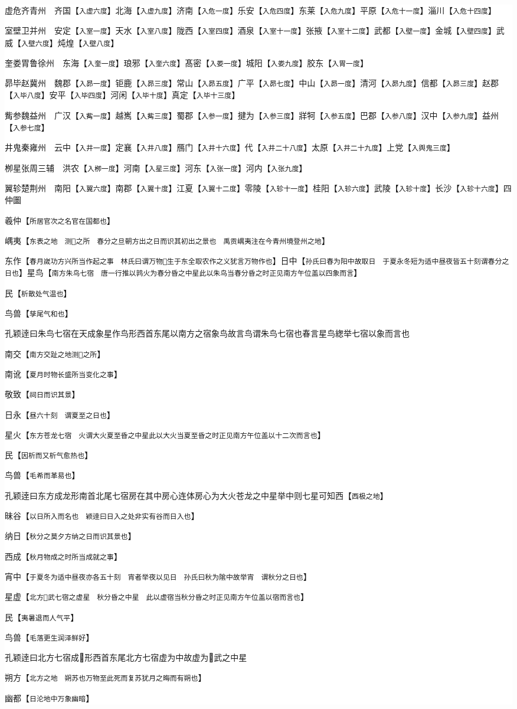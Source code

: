 虚危齐青州　齐国【`入虚六度`】北海【`入虚九度`】济南【`入危一度`】乐安【`入危四度`】东莱【`入危九度`】平原【`入危十一度`】淄川【`入危十四度`】  

室壁卫并州　安定【`入室一度`】天水【`入室八度`】陇西【`入室四度`】酒泉【`入室十一度`】张掖【`入室十二度`】武都【`入壁一度`】金城【`入壁四度`】武威【`入壁六度`】炖煌【`入壁八度`】  

奎娄胃鲁徐州　东海【`入奎一度`】琅邪【`入奎六度`】髙密【`入娄一度`】城阳【`入娄九度`】胶东【`入胃一度`】  

昴毕赵冀州　魏郡【`入昴一度`】钜鹿【`入昴三度`】常山【`入昴五度`】广平【`入昴七度`】中山【`入昴一度`】清河【`入昴九度`】信都【`入昴三度`】赵郡【`入毕八度`】安平【`入毕四度`】河闲【`入毕十度`】真定【`入毕十三度`】  

觜参魏益州　广汉【`入觜一度`】越嶲【`入觜三度`】蜀郡【`入参一度`】揵为【`入参三度`】牂牱【`入参五度`】巴郡【`入参八度`】汉中【`入参九度`】益州【`入参七度`】  

井鬼秦雍州　云中【`入井一度`】定襄【`入井八度`】鴈门【`入井十六度`】代【`入井二十八度`】太原【`入井二十九度`】上党【`入舆鬼三度`】  

栁星张周三辅　洪农【`入栁一度`】河南【`入星三度`】河东【`入张一度`】河内【`入张九度`】  

翼轸楚荆州　南阳【`入翼六度`】南郡【`入翼十度`】江夏【`入翼十二度`】零陵【`入轸十一度`】桂阳【`入轸六度`】武陵【`入轸十度`】长沙【`入轸十六度`】四仲圗  

羲仲【`所居官次之名官在国都也`】  

嵎夷【`东表之地　测之所　春分之旦朝方出之日而识其初出之景也　禹贡嵎夷注在今青州境登州之地`】  

东作【`春月嵗功方兴所当作起之事　林氏曰谓万物生于东全取农作之义犹言万物作也`】日中【`孙氏曰春为阳中故取日　于夏永冬短为适中昼夜皆五十刻谓春分之日也`】星鸟【`南方朱鸟七宿　唐一行推以鹑火为春分昏之中星此以朱鸟当春分昏之时正见南方午位盖以四象而言`】  

民【`析散处气温也`】  

鸟兽【`孳尾气和也`】  

孔颖逹曰朱鸟七宿在天成象星作鸟形西首东尾以南方之宿象鸟故言鸟谓朱鸟七宿也春言星鸟緫举七宿以象而言也  

南交【`南方交趾之地测之所`】  

南讹【`夏月时物长盛所当变化之事`】  

敬致【`祠日而识其景`】  

日永【`昼六十刻　谓夏至之日也`】  

星火【`东方苍龙七宿　火谓大火夏至昏之中星此以大火当夏至昏之时正见南方午位盖以十二次而言也`】  

民【`因析而又析气愈热也`】  

鸟兽【`毛希而革易也`】  

孔颖逹曰东方成龙形南首北尾七宿房在其中房心连体房心为大火苍龙之中星举中则七星可知西【`西极之地`】  

昧谷【`以日所入而名也　颖逹曰日入之处非实有谷而日入也`】  

纳日【`秋分之莫夕方纳之日而识其景也`】  

西成【`秋月物成之时所当成就之事`】  

宵中【`于夏冬为适中昼夜亦各五十刻　宵者举夜以见日　孙氏曰秋为隂中故举宵　谓秋分之日也`】  

星虚【`北方武七宿之虚星　秋分昏之中星　此以虚宿当秋分昏之时正见南方午位盖以宿而言也`】  

民【`夷暑退而人气平`】  

鸟兽【`毛落更生润泽鲜好`】  

孔颖逹曰北方七宿成形西首东尾北方七宿虚为中故虚为武之中星  

朔方【`北方之地　朔苏也万物至此死而复苏犹月之晦而有朔也`】  

幽都【`日沦地中万象幽暗`】  
